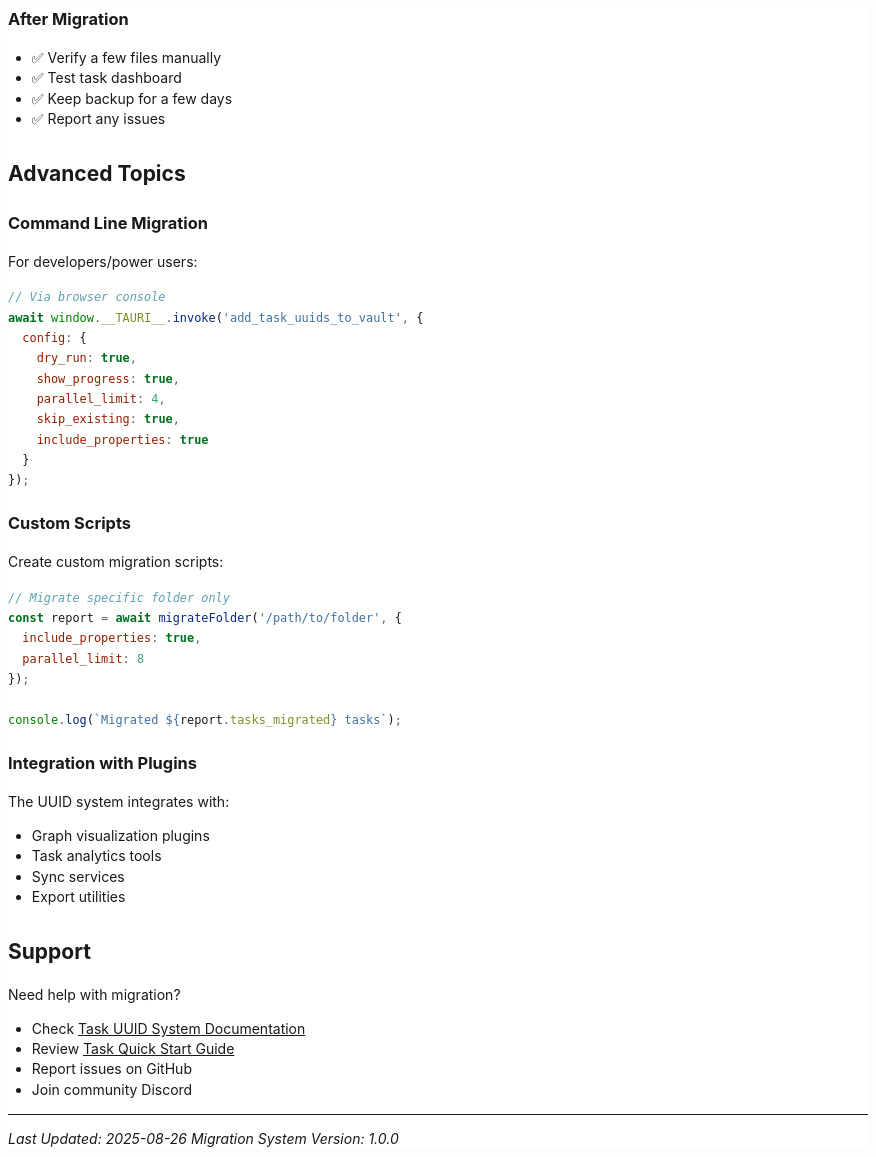 ### After Migration
- ✅ Verify a few files manually
- ✅ Test task dashboard
- ✅ Keep backup for a few days
- ✅ Report any issues

## Advanced Topics

### Command Line Migration

For developers/power users:

```javascript
// Via browser console
await window.__TAURI__.invoke('add_task_uuids_to_vault', {
  config: {
    dry_run: true,
    show_progress: true,
    parallel_limit: 4,
    skip_existing: true,
    include_properties: true
  }
});
```

### Custom Scripts

Create custom migration scripts:

```javascript
// Migrate specific folder only
const report = await migrateFolder('/path/to/folder', {
  include_properties: true,
  parallel_limit: 8
});

console.log(`Migrated ${report.tasks_migrated} tasks`);
```

### Integration with Plugins

The UUID system integrates with:
- Graph visualization plugins
- Task analytics tools
- Sync services
- Export utilities

## Support

Need help with migration?

- Check [Task UUID System Documentation](TASK_UUID_SYSTEM.md)
- Review [Task Quick Start Guide](TASK_QUICKSTART.md)
- Report issues on GitHub
- Join community Discord

---

*Last Updated: 2025-08-26*
*Migration System Version: 1.0.0*
